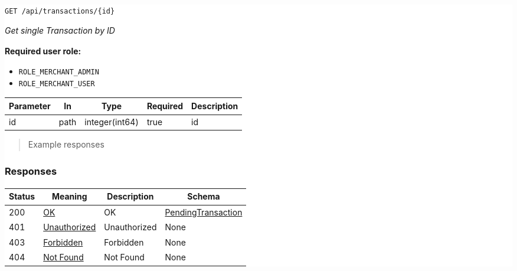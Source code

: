 
`GET /api/transactions/{id}`


*Get single Transaction by ID*

**Required user role:**

  * `ROLE_MERCHANT_ADMIN`
  * `ROLE_MERCHANT_USER`





|Parameter|In|Type|Required|Description|
|---|---|---|---|---|
|id|path|integer(int64)|true|id|


> Example responses


<h3 id="getPendingTransactionUsingGET-responses">Responses</h3>


|Status|Meaning|Description|Schema|
|---|---|---|---|
|200|[OK](https://tools.ietf.org/html/rfc7231#section-6.3.1)|OK|[PendingTransaction](#schemapendingtransaction)|
|401|[Unauthorized](https://tools.ietf.org/html/rfc7235#section-3.1)|Unauthorized|None|
|403|[Forbidden](https://tools.ietf.org/html/rfc7231#section-6.5.3)|Forbidden|None|
|404|[Not Found](https://tools.ietf.org/html/rfc7231#section-6.5.4)|Not Found|None|
